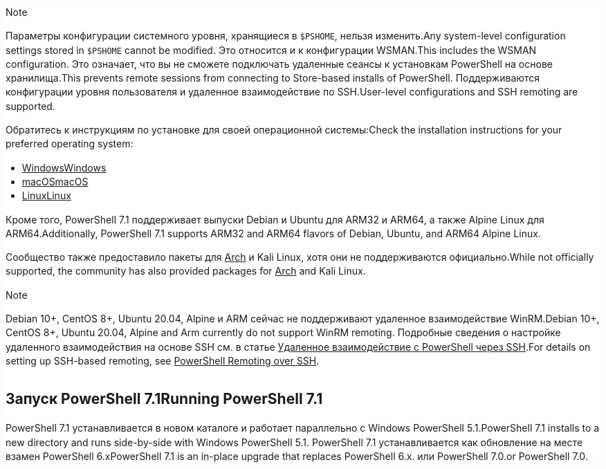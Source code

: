 > [!NOTE]
> <span data-ttu-id="5ba7f-131">Параметры конфигурации системного уровня, хранящиеся в `$PSHOME`, нельзя изменить.</span><span class="sxs-lookup"><span data-stu-id="5ba7f-131">Any system-level configuration settings stored in `$PSHOME` cannot be modified.</span></span> <span data-ttu-id="5ba7f-132">Это относится и к конфигурации WSMAN.</span><span class="sxs-lookup"><span data-stu-id="5ba7f-132">This includes the WSMAN configuration.</span></span> <span data-ttu-id="5ba7f-133">Это означает, что вы не сможете подключать удаленные сеансы к установкам PowerShell на основе хранилища.</span><span class="sxs-lookup"><span data-stu-id="5ba7f-133">This prevents remote sessions from connecting to Store-based installs of PowerShell.</span></span> <span data-ttu-id="5ba7f-134">Поддерживаются конфигурации уровня пользователя и удаленное взаимодействие по SSH.</span><span class="sxs-lookup"><span data-stu-id="5ba7f-134">User-level configurations and SSH remoting are supported.</span></span>

<span data-ttu-id="5ba7f-135">Обратитесь к инструкциям по установке для своей операционной системы:</span><span class="sxs-lookup"><span data-stu-id="5ba7f-135">Check the installation instructions for your preferred operating system:</span></span>

- [<span data-ttu-id="5ba7f-136">Windows</span><span class="sxs-lookup"><span data-stu-id="5ba7f-136">Windows</span></span>](/powershell/scripting/install/installing-powershell-core-on-windows)
- [<span data-ttu-id="5ba7f-137">macOS</span><span class="sxs-lookup"><span data-stu-id="5ba7f-137">macOS</span></span>](/powershell/scripting/install/installing-powershell-core-on-macos)
- [<span data-ttu-id="5ba7f-138">Linux</span><span class="sxs-lookup"><span data-stu-id="5ba7f-138">Linux</span></span>](/powershell/scripting/install/installing-powershell-core-on-linux)

<span data-ttu-id="5ba7f-139">Кроме того, PowerShell 7.1 поддерживает выпуски Debian и Ubuntu для ARM32 и ARM64, а также Alpine Linux для ARM64.</span><span class="sxs-lookup"><span data-stu-id="5ba7f-139">Additionally, PowerShell 7.1 supports ARM32 and ARM64 flavors of Debian, Ubuntu, and ARM64 Alpine Linux.</span></span>

<span data-ttu-id="5ba7f-140">Сообщество также предоставило пакеты для [Arch](https://aur.archlinux.org/packages/powershell/) и Kali Linux, хотя они не поддерживаются официально.</span><span class="sxs-lookup"><span data-stu-id="5ba7f-140">While not officially supported, the community has also provided packages for [Arch](https://aur.archlinux.org/packages/powershell/) and Kali Linux.</span></span>

> [!NOTE]
> <span data-ttu-id="5ba7f-141">Debian 10+, CentOS 8+, Ubuntu 20.04, Alpine и ARM сейчас не поддерживают удаленное взаимодействие WinRM.</span><span class="sxs-lookup"><span data-stu-id="5ba7f-141">Debian 10+, CentOS 8+, Ubuntu 20.04, Alpine and Arm currently do not support WinRM remoting.</span></span> <span data-ttu-id="5ba7f-142">Подробные сведения о настройке удаленного взаимодействия на основе SSH см. в статье [Удаленное взаимодействие с PowerShell через SSH](/powershell/scripting/learn/remoting/ssh-remoting-in-powershell-core).</span><span class="sxs-lookup"><span data-stu-id="5ba7f-142">For details on setting up SSH-based remoting, see [PowerShell Remoting over SSH](/powershell/scripting/learn/remoting/ssh-remoting-in-powershell-core).</span></span>

## <a name="running-powershell-71"></a><span data-ttu-id="5ba7f-143">Запуск PowerShell 7.1</span><span class="sxs-lookup"><span data-stu-id="5ba7f-143">Running PowerShell 7.1</span></span>

<span data-ttu-id="5ba7f-144">PowerShell 7.1 устанавливается в новом каталоге и работает параллельно с Windows PowerShell 5.1.</span><span class="sxs-lookup"><span data-stu-id="5ba7f-144">PowerShell 7.1 installs to a new directory and runs side-by-side with Windows PowerShell 5.1.</span></span>
<span data-ttu-id="5ba7f-145">PowerShell 7.1 устанавливается как обновление на месте взамен PowerShell 6.x</span><span class="sxs-lookup"><span data-stu-id="5ba7f-145">PowerShell 7.1 is an in-place upgrade that replaces PowerShell 6.x.</span></span> <span data-ttu-id="5ba7f-146">или PowerShell 7.0.</span><span class="sxs-lookup"><span data-stu-id="5ba7f-146">or PowerShell 7.0.</span></span>
